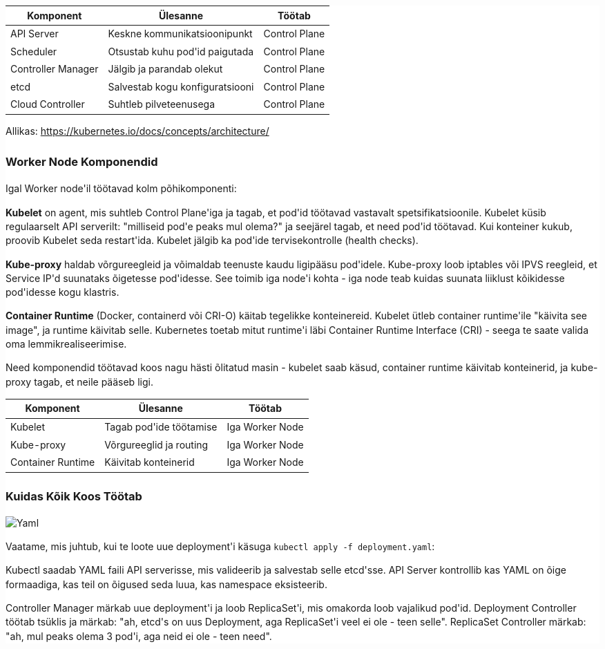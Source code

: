 | Komponent | Ülesanne | Töötab |
|-----------|----------|--------|
| API Server | Keskne kommunikatsioonipunkt | Control Plane |
| Scheduler | Otsustab kuhu pod'id paigutada | Control Plane |
| Controller Manager | Jälgib ja parandab olekut | Control Plane |
| etcd | Salvestab kogu konfiguratsiooni | Control Plane |
| Cloud Controller | Suhtleb pilveteenusega | Control Plane |

Allikas: https://kubernetes.io/docs/concepts/architecture/

### Worker Node Komponendid

Igal Worker node'il töötavad kolm põhikomponenti:

**Kubelet** on agent, mis suhtleb Control Plane'iga ja tagab, et pod'id töötavad vastavalt spetsifikatsioonile. Kubelet küsib regulaarselt API serverilt: "milliseid pod'e peaks mul olema?" ja seejärel tagab, et need pod'id töötavad. Kui konteiner kukub, proovib Kubelet seda restart'ida. Kubelet jälgib ka pod'ide tervisekontrolle (health checks).

**Kube-proxy** haldab võrgureegleid ja võimaldab teenuste kaudu ligipääsu pod'idele. Kube-proxy loob iptables või IPVS reegleid, et Service IP'd suunataks õigetesse pod'idesse. See toimib iga node'i kohta - iga node teab kuidas suunata liiklust kõikidesse pod'idesse kogu klastris.

**Container Runtime** (Docker, containerd või CRI-O) käitab tegelikke konteinereid. Kubelet ütleb container runtime'ile "käivita see image", ja runtime käivitab selle. Kubernetes toetab mitut runtime'i läbi Container Runtime Interface (CRI) - seega te saate valida oma lemmikrealiseerimise.

Need komponendid töötavad koos nagu hästi õlitatud masin - kubelet saab käsud, container runtime käivitab konteinerid, ja kube-proxy tagab, et neile pääseb ligi.

| Komponent | Ülesanne | Töötab |
|-----------|----------|--------|
| Kubelet | Tagab pod'ide töötamise | Iga Worker Node |
| Kube-proxy | Võrgureeglid ja routing | Iga Worker Node |
| Container Runtime | Käivitab konteinerid | Iga Worker Node |

### Kuidas Kõik Koos Töötab

![Yaml](https://i.ytimg.com/vi/y_vy9NVeCzo/hq720.jpg?sqp=-oaymwEhCK4FEIIDSFryq4qpAxMIARUAAAAAGAElAADIQj0AgKJD&rs=AOn4CLD6sbG9ZIHGYksQ_IlF06Y0mFf0Ng)

Vaatame, mis juhtub, kui te loote uue deployment'i käsuga `kubectl apply -f deployment.yaml`:

Kubectl saadab YAML faili API serverisse, mis valideerib ja salvestab selle etcd'sse. API Server kontrollib kas YAML on õige formaadiga, kas teil on õigused seda luua, kas namespace eksisteerib.

Controller Manager märkab uue deployment'i ja loob ReplicaSet'i, mis omakorda loob vajalikud pod'id. Deployment Controller töötab tsüklis ja märkab: "ah, etcd's on uus Deployment, aga ReplicaSet'i veel ei ole - teen selle". ReplicaSet Controller märkab: "ah, mul peaks olema 3 pod'i, aga neid ei ole - teen need".
